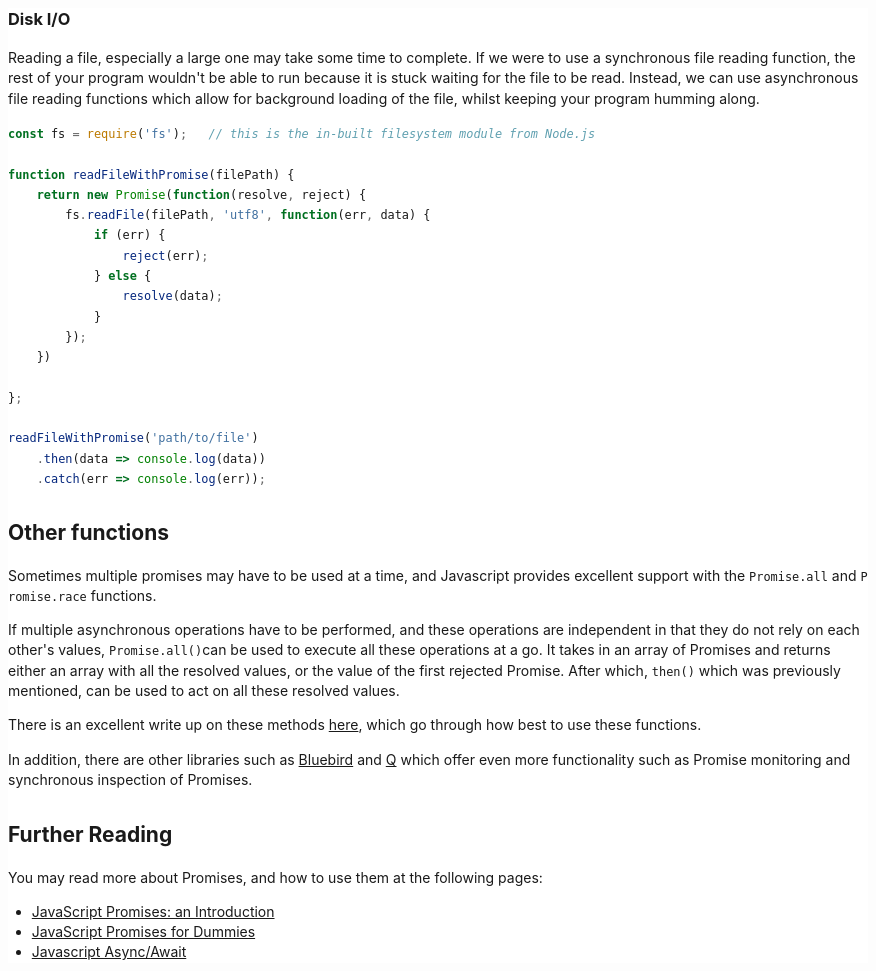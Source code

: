 ### Disk I/O

Reading a file, especially a large one may take some time to complete. If we were to use a synchronous file reading function, the rest of your program wouldn't be able to run because it is stuck waiting for the file to be read. Instead, we can use asynchronous file reading functions which allow for background loading of the file, whilst keeping your program humming along.

```javascript
const fs = require('fs');   // this is the in-built filesystem module from Node.js

function readFileWithPromise(filePath) {
    return new Promise(function(resolve, reject) {
        fs.readFile(filePath, 'utf8', function(err, data) {
            if (err) {
                reject(err);
            } else {
                resolve(data);
            }
        });
    })

};

readFileWithPromise('path/to/file')
    .then(data => console.log(data))
    .catch(err => console.log(err));
```

## Other functions

Sometimes multiple promises may have to be used at a time, and Javascript provides excellent support with the `Promise.all` and `Promise.race` functions.

If multiple asynchronous operations have to be performed, and these operations are independent in that they do not rely on each other's values, `Promise.all()`can be used to execute all these operations at a go. It takes in an array of Promises and returns either an array with all the resolved values, or the value of the first rejected Promise. After which, `then()` which was previously mentioned, can be used to act on all these resolved values.

There is an excellent write up on these methods [here](https://davidwalsh.name/promises), which go through how best to use these functions.

In addition, there are other libraries such as [Bluebird](http://bluebirdjs.com/docs/getting-started.html) and [Q](https://github.com/kriskowal/q) which offer even more functionality such as Promise monitoring and synchronous inspection of Promises.

## Further Reading

You may read more about Promises, and how to use them at the following pages:

- [JavaScript Promises: an Introduction](https://developers.google.com/web/fundamentals/primers/promises)
- [JavaScript Promises for Dummies](https://scotch.io/tutorials/javascript-promises-for-dummies)
- [Javascript Async/Await](https://javascript.info/async-await)

</div>

